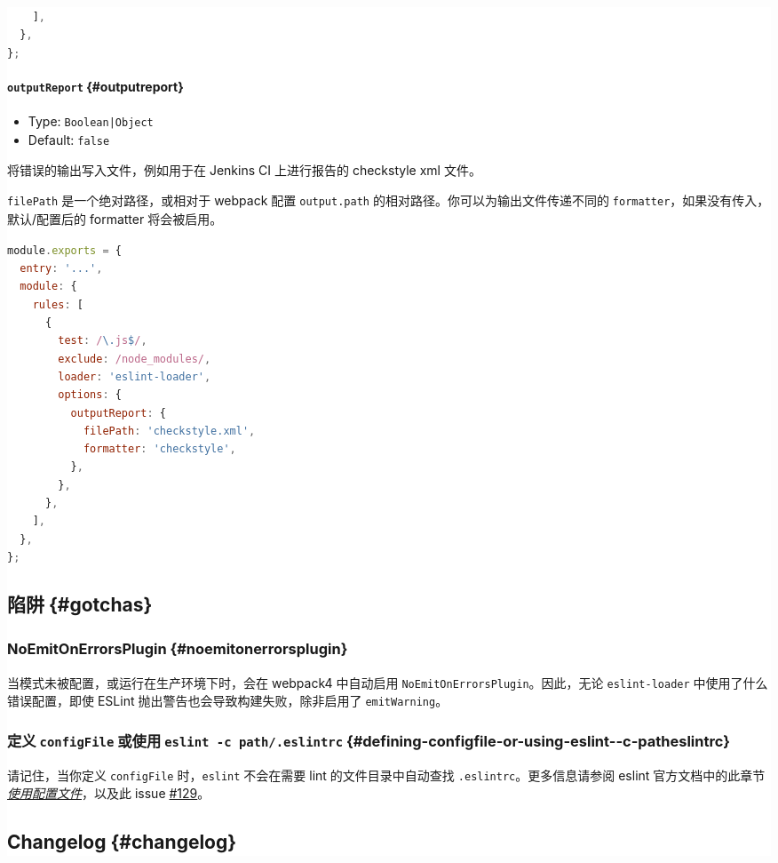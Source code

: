 ```js
    ],
  },
};
```

#### `outputReport` {#outputreport}

- Type: `Boolean|Object`
- Default: `false`

将错误的输出写入文件，例如用于在 Jenkins CI 上进行报告的 checkstyle xml 文件。

`filePath` 是一个绝对路径，或相对于 webpack 配置 `output.path` 的相对路径。你可以为输出文件传递不同的 `formatter`，如果没有传入，默认/配置后的 formatter 将会被启用。

```js
module.exports = {
  entry: '...',
  module: {
    rules: [
      {
        test: /\.js$/,
        exclude: /node_modules/,
        loader: 'eslint-loader',
        options: {
          outputReport: {
            filePath: 'checkstyle.xml',
            formatter: 'checkstyle',
          },
        },
      },
    ],
  },
};
```

## 陷阱 {#gotchas}

### NoEmitOnErrorsPlugin {#noemitonerrorsplugin}

当模式未被配置，或运行在生产环境下时，会在 webpack4 中自动启用 `NoEmitOnErrorsPlugin`。因此，无论 `eslint-loader` 中使用了什么错误配置，即使 ESLint 抛出警告也会导致构建失败，除非启用了 `emitWarning`。

### 定义 `configFile` 或使用 `eslint -c path/.eslintrc` {#defining-configfile-or-using-eslint--c-patheslintrc}

请记住，当你定义 `configFile` 时，`eslint` 不会在需要 lint 的文件目录中自动查找 `.eslintrc`。更多信息请参阅 eslint 官方文档中的此章节[_使用配置文件_](http://eslint.org/docs/user-guide/configuring#using-configuration-files)，以及此 issue [#129](https://github.com/webpack-contrib/eslint-loader/issues/129)。

## Changelog {#changelog}
